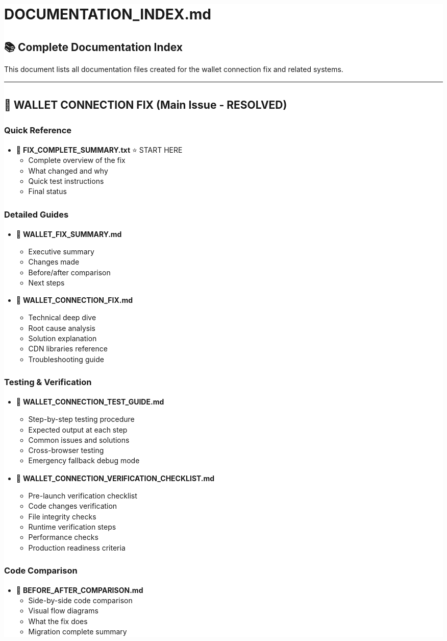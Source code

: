 DOCUMENTATION_INDEX.md
======================

## 📚 Complete Documentation Index

This document lists all documentation files created for the wallet connection fix and related systems.

---

## 🔴 WALLET CONNECTION FIX (Main Issue - RESOLVED)

### Quick Reference
- 📄 **FIX_COMPLETE_SUMMARY.txt** ⭐ START HERE
  - Complete overview of the fix
  - What changed and why
  - Quick test instructions
  - Final status

### Detailed Guides
- 📄 **WALLET_FIX_SUMMARY.md**
  - Executive summary
  - Changes made
  - Before/after comparison
  - Next steps

- 📄 **WALLET_CONNECTION_FIX.md**
  - Technical deep dive
  - Root cause analysis
  - Solution explanation
  - CDN libraries reference
  - Troubleshooting guide

### Testing & Verification
- 📄 **WALLET_CONNECTION_TEST_GUIDE.md**
  - Step-by-step testing procedure
  - Expected output at each step
  - Common issues and solutions
  - Cross-browser testing
  - Emergency fallback debug mode

- 📄 **WALLET_CONNECTION_VERIFICATION_CHECKLIST.md**
  - Pre-launch verification checklist
  - Code changes verification
  - File integrity checks
  - Runtime verification steps
  - Performance checks
  - Production readiness criteria

### Code Comparison
- 📄 **BEFORE_AFTER_COMPARISON.md**
  - Side-by-side code comparison
  - Visual flow diagrams
  - What the fix does
  - Migration complete summary
